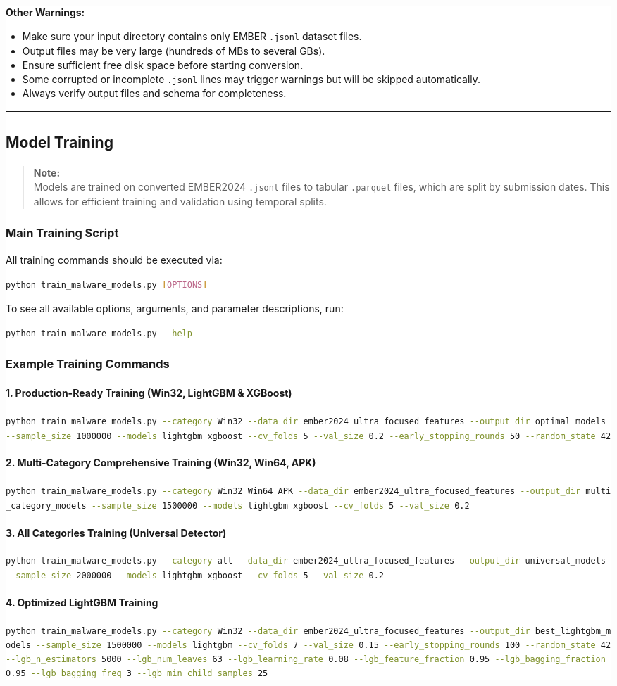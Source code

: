 **Other Warnings:**  
- Make sure your input directory contains only EMBER `.jsonl` dataset files.
- Output files may be very large (hundreds of MBs to several GBs).
- Ensure sufficient free disk space before starting conversion.
- Some corrupted or incomplete `.jsonl` lines may trigger warnings but will be skipped automatically.
- Always verify output files and schema for completeness.

---

## Model Training

> **Note:**  
> Models are trained on converted EMBER2024 `.jsonl` files to tabular `.parquet` files, which are split by submission dates. This allows for efficient training and validation using temporal splits.

### Main Training Script

All training commands should be executed via:

```bash
python train_malware_models.py [OPTIONS]
```
To see all available options, arguments, and parameter descriptions, run:
```bash
python train_malware_models.py --help
```

### Example Training Commands

#### 1. Production-Ready Training (Win32, LightGBM & XGBoost)
```bash
python train_malware_models.py --category Win32 --data_dir ember2024_ultra_focused_features --output_dir optimal_models --sample_size 1000000 --models lightgbm xgboost --cv_folds 5 --val_size 0.2 --early_stopping_rounds 50 --random_state 42
```

#### 2. Multi-Category Comprehensive Training (Win32, Win64, APK)
```bash
python train_malware_models.py --category Win32 Win64 APK --data_dir ember2024_ultra_focused_features --output_dir multi_category_models --sample_size 1500000 --models lightgbm xgboost --cv_folds 5 --val_size 0.2
```

#### 3. All Categories Training (Universal Detector)
```bash
python train_malware_models.py --category all --data_dir ember2024_ultra_focused_features --output_dir universal_models --sample_size 2000000 --models lightgbm xgboost --cv_folds 5 --val_size 0.2
```

#### 4. Optimized LightGBM Training
```bash
python train_malware_models.py --category Win32 --data_dir ember2024_ultra_focused_features --output_dir best_lightgbm_models --sample_size 1500000 --models lightgbm --cv_folds 7 --val_size 0.15 --early_stopping_rounds 100 --random_state 42 --lgb_n_estimators 5000 --lgb_num_leaves 63 --lgb_learning_rate 0.08 --lgb_feature_fraction 0.95 --lgb_bagging_fraction 0.95 --lgb_bagging_freq 3 --lgb_min_child_samples 25
```
